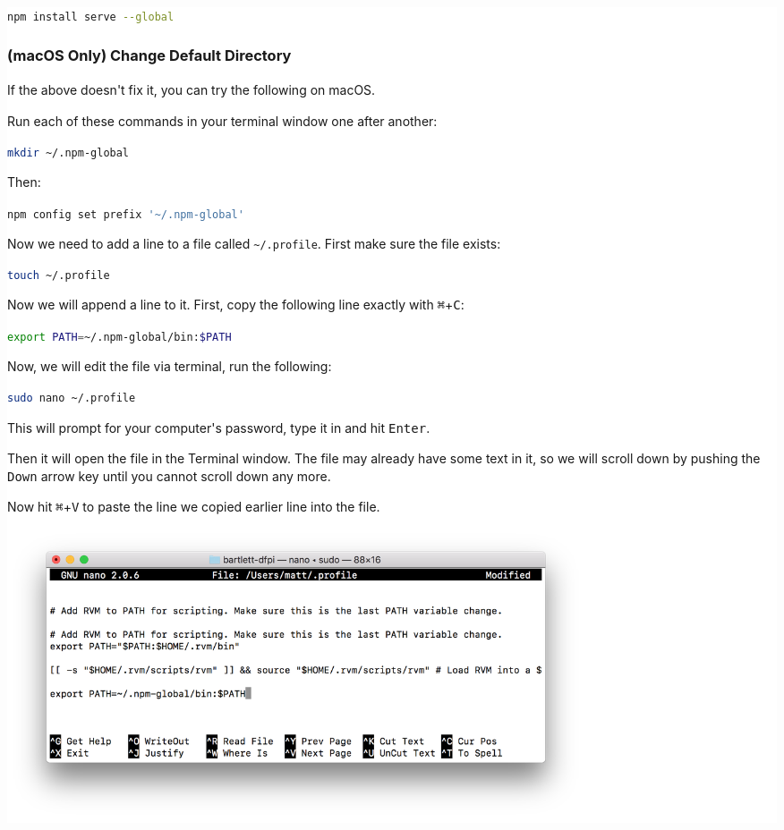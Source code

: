 ```sh
npm install serve --global
```

### (macOS Only) Change Default Directory

If the above doesn't fix it, you can try the following on macOS.

Run each of these commands in your terminal window one after another:

```sh
mkdir ~/.npm-global
```

Then:

```sh
npm config set prefix '~/.npm-global'
```

Now we need to add a line to a file called `~/.profile`. First make sure the file exists:

```sh
touch ~/.profile
```

Now we will append a line to it. First, copy the following line exactly with <kbd>⌘</kbd>+<kbd>C</kbd>:

```sh
export PATH=~/.npm-global/bin:$PATH
```

Now, we will edit the file via terminal, run the following:

```sh
sudo nano ~/.profile
```

This will prompt for your computer's password, type it in and hit <kbd>Enter</kbd>.

Then it will open the file in the Terminal window. The file may already have some text in it, so we will scroll down by pushing the <kbd>Down</kbd> arrow key until you cannot scroll down any more.

Now hit <kbd>⌘</kbd>+<kbd>V</kbd> to paste the line we copied earlier line into the file.

<img src="../images/node5.png" width="75%" />
